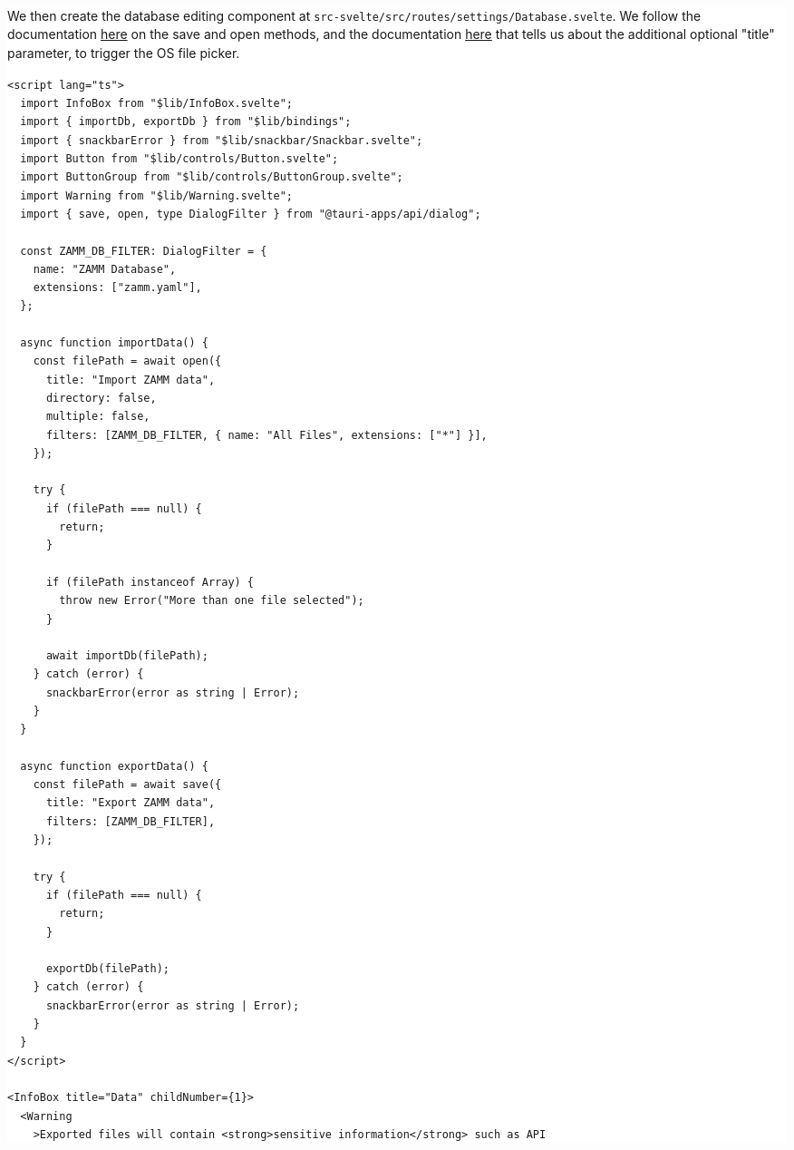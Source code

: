 We then create the database editing component at `src-svelte/src/routes/settings/Database.svelte`. We follow the documentation [here](https://tauri.app/v1/api/js/dialog/#save) on the save and open methods, and the documentation [here](https://tauri.app/v1/api/js/dialog/#opendialogoptions) that tells us about the additional optional "title" parameter, to trigger the OS file picker.

```svelte
<script lang="ts">
  import InfoBox from "$lib/InfoBox.svelte";
  import { importDb, exportDb } from "$lib/bindings";
  import { snackbarError } from "$lib/snackbar/Snackbar.svelte";
  import Button from "$lib/controls/Button.svelte";
  import ButtonGroup from "$lib/controls/ButtonGroup.svelte";
  import Warning from "$lib/Warning.svelte";
  import { save, open, type DialogFilter } from "@tauri-apps/api/dialog";

  const ZAMM_DB_FILTER: DialogFilter = {
    name: "ZAMM Database",
    extensions: ["zamm.yaml"],
  };

  async function importData() {
    const filePath = await open({
      title: "Import ZAMM data",
      directory: false,
      multiple: false,
      filters: [ZAMM_DB_FILTER, { name: "All Files", extensions: ["*"] }],
    });

    try {
      if (filePath === null) {
        return;
      }

      if (filePath instanceof Array) {
        throw new Error("More than one file selected");
      }

      await importDb(filePath);
    } catch (error) {
      snackbarError(error as string | Error);
    }
  }

  async function exportData() {
    const filePath = await save({
      title: "Export ZAMM data",
      filters: [ZAMM_DB_FILTER],
    });

    try {
      if (filePath === null) {
        return;
      }

      exportDb(filePath);
    } catch (error) {
      snackbarError(error as string | Error);
    }
  }
</script>

<InfoBox title="Data" childNumber={1}>
  <Warning
    >Exported files will contain <strong>sensitive information</strong> such as API
```